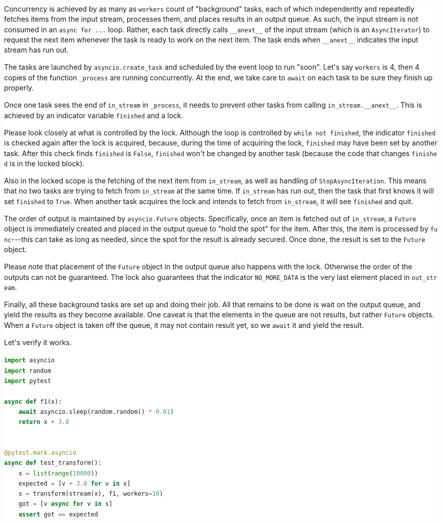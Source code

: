 Concurrency is achieved by as many as `workers` count of "background" tasks,
each of which independently and repeatedly fetches items from the input stream, processes them, and places results in an output queue.
As such, the input stream is not consumed in an `async for ...` loop. Rather, each task directly calls `__anext__` of the input stream (which is an `AsyncIterator`) to request the next item whenever the task is ready to work on the next item. The task ends when `__anext__` indicates the input stream has run out.

The tasks are launched by `asyncio.create_task` and scheduled by the event loop to run "soon".
Let's say `workers` is 4, then 4 copies of the function `_process` are running concurrently. At the end, we take care to `await` on each task to be sure they finish up properly. 

Once one task sees the end of `in_stream` in `_process`,
it needs to prevent other tasks from calling `in_stream.__anext__`. This is achieved by an indicator variable `finished` and a lock.

Please look closely at what is controlled by the lock.
Although the loop is controlled by `while not finished`, the indicator `finished` is checked again after the lock is acquired, because, during the time of acquiring the lock, `finished` may have been set by another task. After this check finds `finished` is `False`, `finished` won't be changed by another task (because the code that changes `finished` is in the locked block).

Also in the locked scope is the fetching of the next item from `in_stream`, as well as handling of `StopAsyncIteration`. This means that no two tasks are trying to fetch from `in_stream` at the same time. If `in_stream` has run out, then the task that first knows it will set `finished` to `True`. When another task acquires the lock and intends to fetch from `in_stream`, it will see `finished` and quit.

The order of output is maintained by `asyncio.Future` objects.
Specifically, once an item is fetched out of `in_stream`, a `Future` object is immediately created and placed in the output queue to "hold the spot" for the item.
After this, the item is processed by `func`---this can take as long as needed, since the spot for the result is already secured. Once done, the result is set to the `Future` object.

Please note that placement of the `Future` object in the output queue also happens with the lock. Otherwise the order of the outputs can not be guaranteed. The lock also guarantees that the indicator `NO_MORE_DATA` is the very last element placed in `out_stream`.

Finally, all these background tasks are set up and doing their job. All that remains to be done is wait on the output queue, and yield the results as they become available. One caveat is that the elements in the queue are not results, but rather `Future` objects. When a `Future` object is taken off the queue, it may not contain result yet, so we `await` it and yield the result.

Let's verify it works.

```python
import asyncio
import random
import pytest

async def f1(x):
    await asyncio.sleep(random.random() * 0.01)
    return x + 3.8


@pytest.mark.asyncio
async def test_transform():
    x = list(range(10000))
    expected = [v + 3.8 for v in x]
    s = transform(stream(x), f1, workers=10)
    got = [v async for v in s]
    assert got == expected
```
